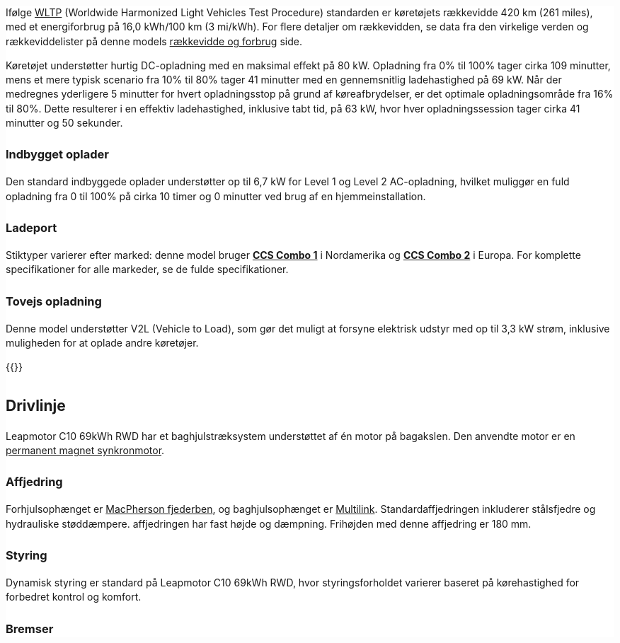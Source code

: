Ifølge [WLTP](../../../../guides/understandingrange/wltp/) (Worldwide Harmonized Light Vehicles Test Procedure) standarden er køretøjets rækkevidde 420 km (261 miles), med et energiforbrug på 16,0 kWh/100 km (3 mi/kWh). For flere detaljer om rækkevidden, se data fra den virkelige verden og rækkeviddelister på denne models [rækkevidde og forbrug](rangeandconsumption/) side.

Køretøjet understøtter hurtig DC-opladning med en maksimal effekt på 80 kW. Opladning fra 0% til 100% tager cirka 109 minutter, mens et mere typisk scenario fra 10% til 80% tager 41 minutter med en gennemsnitlig ladehastighed på 69 kW. Når der medregnes yderligere 5 minutter for hvert opladningsstop på grund af køreafbrydelser, er det optimale opladningsområde fra 16% til 80%. Dette resulterer i en effektiv ladehastighed, inklusive tabt tid, på 63 kW, hvor hver opladningssession tager cirka 41 minutter og 50 sekunder.

### Indbygget oplader

Den standard indbyggede oplader understøtter op til 6,7 kW for Level 1 og Level 2 AC-opladning, hvilket muliggør en fuld opladning fra 0 til 100% på cirka 10 timer og 0 minutter ved brug af en hjemmeinstallation.

### Ladeport

Stiktyper varierer efter marked: denne model bruger [**CCS Combo 1**](../../../../technology/charging/connectors/#ccs) i Nordamerika og [**CCS Combo 2**](../../../../technology/charging/connectors/#ccs) i Europa. For komplette specifikationer for alle markeder, se de fulde specifikationer.

### Tovejs opladning

Denne model understøtter V2L (Vehicle to Load), som gør det muligt at forsyne elektrisk udstyr med op til 3,3 kW strøm, inklusive muligheden for at oplade andre køretøjer.

{{<evkxdisplayaddarticle />}}

<a id="section-drivetrain" style="display: block; position: relative; top: -60px; visibility: hidden;"></a>

## Drivlinje

Leapmotor C10 69kWh RWD har et baghjulstræksystem understøttet af én motor på bagakslen. Den anvendte motor er en [permanent magnet synkronmotor](../../../../technology/motors/pmsm/).

### Affjedring

Forhjulsophænget er [MacPherson fjederben](../../../../technology/suspension/#macpherson-strut), og baghjulsophænget er [Multilink](../../../../technology/suspension/#multilink). Standardaffjedringen inkluderer stålsfjedre og hydrauliske støddæmpere. affjedringen har fast højde og dæmpning. Frihøjden med denne affjedring er 180 mm.

### Styring

Dynamisk styring er standard på Leapmotor C10 69kWh RWD, hvor styringsforholdet varierer baseret på kørehastighed for forbedret kontrol og komfort.

### Bremser
